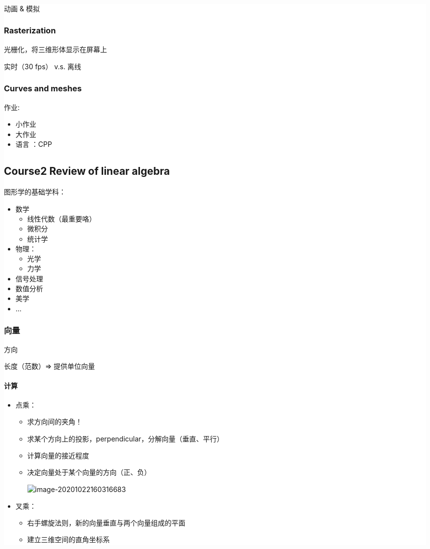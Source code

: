 动画 & 模拟

### Rasterization

光栅化，将三维形体显示在屏幕上

实时（30 fps） v.s. 离线

### Curves and meshes

作业:

- 小作业
- 大作业
- 语言 ：CPP

## Course2 Review of linear algebra

图形学的基础学科：

- 数学
  - 线性代数（最重要咯）
  - 微积分
  - 统计学
- 物理：
  - 光学
  - 力学
- 信号处理
- 数值分析
- 美学
- ...

### 向量

方向

长度（范数）=> 提供单位向量

#### 计算

- 点乘：

  - 求方向间的夹角！

  - 求某个方向上的投影，perpendicular，分解向量（垂直、平行）

  - 计算向量的接近程度

  - 决定向量处于某个向量的方向（正、负）

    ![image-20201022160316683](./CG-intro.assets/image-20201022160316683.png)

- 叉乘：

  - 右手螺旋法则，新的向量垂直与两个向量组成的平面

  - 建立三维空间的直角坐标系
